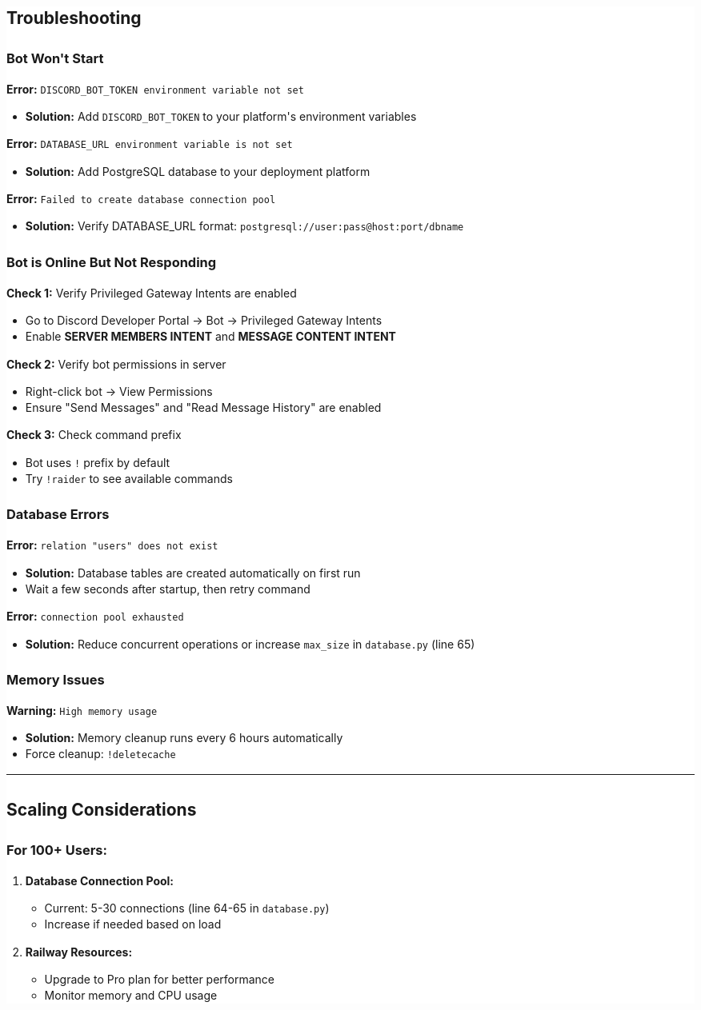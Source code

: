 
## Troubleshooting

### Bot Won't Start

**Error:** `DISCORD_BOT_TOKEN environment variable not set`
- **Solution:** Add `DISCORD_BOT_TOKEN` to your platform's environment variables

**Error:** `DATABASE_URL environment variable is not set`
- **Solution:** Add PostgreSQL database to your deployment platform

**Error:** `Failed to create database connection pool`
- **Solution:** Verify DATABASE_URL format: `postgresql://user:pass@host:port/dbname`

### Bot is Online But Not Responding

**Check 1:** Verify Privileged Gateway Intents are enabled
- Go to Discord Developer Portal → Bot → Privileged Gateway Intents
- Enable **SERVER MEMBERS INTENT** and **MESSAGE CONTENT INTENT**

**Check 2:** Verify bot permissions in server
- Right-click bot → View Permissions
- Ensure "Send Messages" and "Read Message History" are enabled

**Check 3:** Check command prefix
- Bot uses `!` prefix by default
- Try `!raider` to see available commands

### Database Errors

**Error:** `relation "users" does not exist`
- **Solution:** Database tables are created automatically on first run
- Wait a few seconds after startup, then retry command

**Error:** `connection pool exhausted`
- **Solution:** Reduce concurrent operations or increase `max_size` in `database.py` (line 65)

### Memory Issues

**Warning:** `High memory usage`
- **Solution:** Memory cleanup runs every 6 hours automatically
- Force cleanup: `!deletecache`

---

## Scaling Considerations

### For 100+ Users:

1. **Database Connection Pool:**
   - Current: 5-30 connections (line 64-65 in `database.py`)
   - Increase if needed based on load

2. **Railway Resources:**
   - Upgrade to Pro plan for better performance
   - Monitor memory and CPU usage
